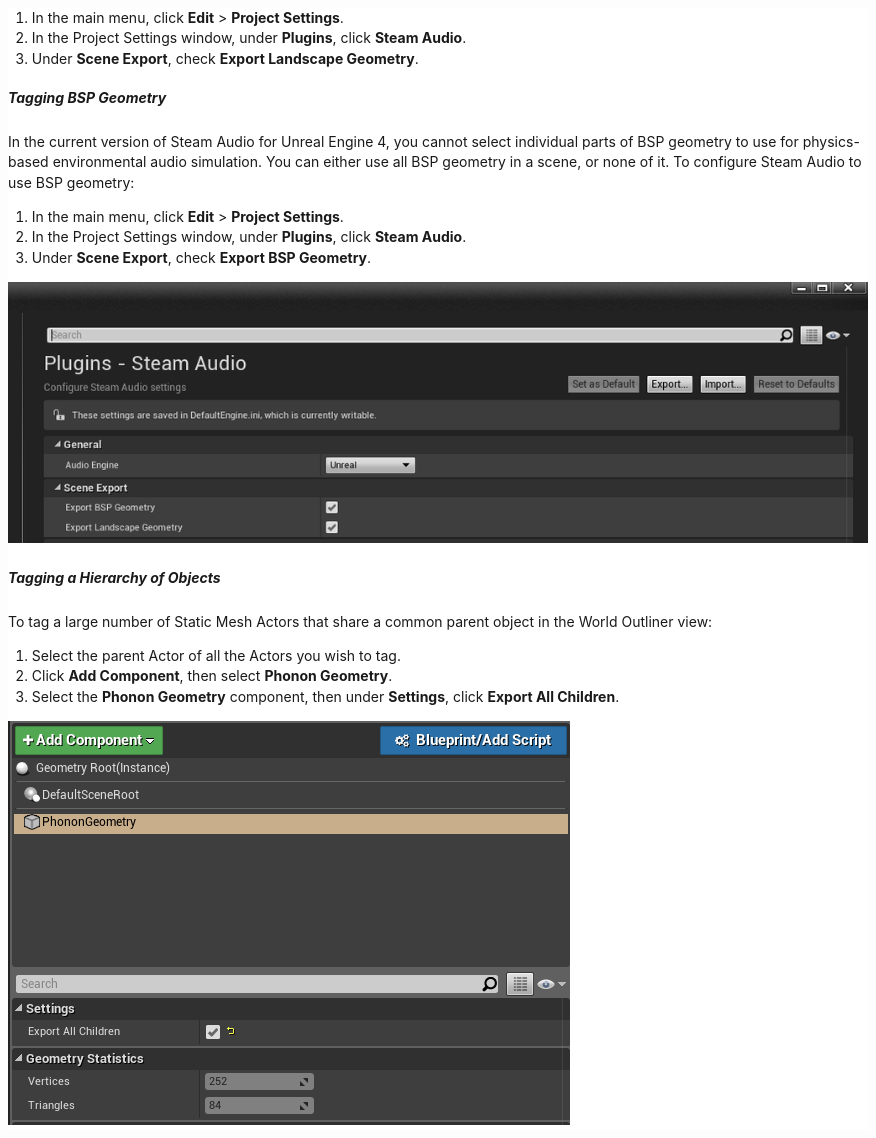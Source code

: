 1. In the main menu, click **Edit** > **Project Settings**.
2. In the Project Settings window, under **Plugins**, click **Steam Audio**.
3. Under **Scene Export**, check **Export Landscape Geometry**.

##### Tagging BSP Geometry
In the current version of Steam Audio for Unreal Engine 4, you cannot select individual parts of BSP geometry to use
for physics-based environmental audio simulation. You can either use all BSP geometry in a scene, or none of it. To
configure Steam Audio to use BSP geometry:

1. In the main menu, click **Edit** > **Project Settings**.
2. In the Project Settings window, under **Plugins**, click **Steam Audio**.
3. Under **Scene Export**, check **Export BSP Geometry**.

![Tagging all Landscape terrain or BSP objects.](media/08-tag-landscape-bsp.png)

##### Tagging a Hierarchy of Objects
To tag a large number of Static Mesh Actors that share a common parent object in the World Outliner view:

1. Select the parent Actor of all the Actors you wish to tag.
2. Click **Add Component**, then select **Phonon Geometry**.
3. Select the **Phonon Geometry** component, then under **Settings**, click **Export All Children**.

![Tagging all children of an Actor.](media/09-tag-children.png)
